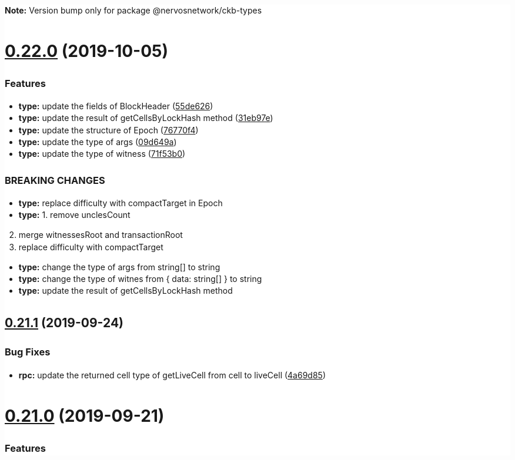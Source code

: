 **Note:** Version bump only for package @nervosnetwork/ckb-types





# [0.22.0](https://github.com/nervosnetwork/ckb-sdk-js/compare/v0.21.1...v0.22.0) (2019-10-05)


### Features

* **type:** update the fields of BlockHeader ([55de626](https://github.com/nervosnetwork/ckb-sdk-js/commit/55de626))
* **type:** update the result of getCellsByLockHash method ([31eb97e](https://github.com/nervosnetwork/ckb-sdk-js/commit/31eb97e))
* **type:** update the structure of Epoch ([76770f4](https://github.com/nervosnetwork/ckb-sdk-js/commit/76770f4))
* **type:** update the type of args ([09d649a](https://github.com/nervosnetwork/ckb-sdk-js/commit/09d649a))
* **type:** update the type of witness ([71f53b0](https://github.com/nervosnetwork/ckb-sdk-js/commit/71f53b0))


### BREAKING CHANGES

* **type:** replace difficulty with compactTarget in Epoch
* **type:** 1. remove unclesCount
2. merge witnessesRoot and transactionRoot
3. replace difficulty with compactTarget
* **type:** change the type of args from string[] to string
* **type:** change the type of witnes from { data: string[] } to string
* **type:** update the result of getCellsByLockHash method





## [0.21.1](https://github.com/nervosnetwork/ckb-sdk-js/compare/v0.21.0...v0.21.1) (2019-09-24)


### Bug Fixes

* **rpc:** update the returned cell type of getLiveCell from cell to liveCell ([4a69d85](https://github.com/nervosnetwork/ckb-sdk-js/commit/4a69d85))





# [0.21.0](https://github.com/nervosnetwork/ckb-sdk-js/compare/v0.20.0...v0.21.0) (2019-09-21)


### Features
